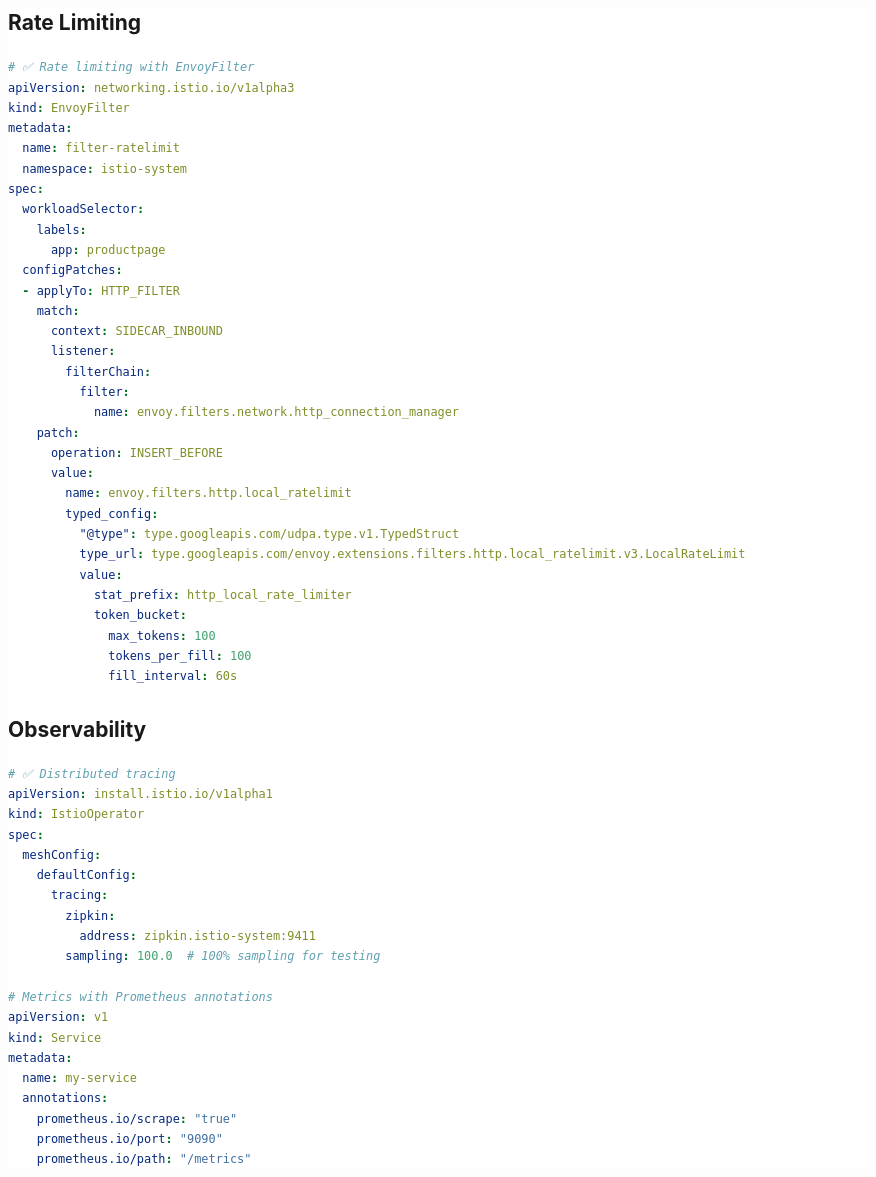 ## Rate Limiting

```yaml
# ✅ Rate limiting with EnvoyFilter
apiVersion: networking.istio.io/v1alpha3
kind: EnvoyFilter
metadata:
  name: filter-ratelimit
  namespace: istio-system
spec:
  workloadSelector:
    labels:
      app: productpage
  configPatches:
  - applyTo: HTTP_FILTER
    match:
      context: SIDECAR_INBOUND
      listener:
        filterChain:
          filter:
            name: envoy.filters.network.http_connection_manager
    patch:
      operation: INSERT_BEFORE
      value:
        name: envoy.filters.http.local_ratelimit
        typed_config:
          "@type": type.googleapis.com/udpa.type.v1.TypedStruct
          type_url: type.googleapis.com/envoy.extensions.filters.http.local_ratelimit.v3.LocalRateLimit
          value:
            stat_prefix: http_local_rate_limiter
            token_bucket:
              max_tokens: 100
              tokens_per_fill: 100
              fill_interval: 60s
```

## Observability

```yaml
# ✅ Distributed tracing
apiVersion: install.istio.io/v1alpha1
kind: IstioOperator
spec:
  meshConfig:
    defaultConfig:
      tracing:
        zipkin:
          address: zipkin.istio-system:9411
        sampling: 100.0  # 100% sampling for testing

# Metrics with Prometheus annotations
apiVersion: v1
kind: Service
metadata:
  name: my-service
  annotations:
    prometheus.io/scrape: "true"
    prometheus.io/port: "9090"
    prometheus.io/path: "/metrics"
```
